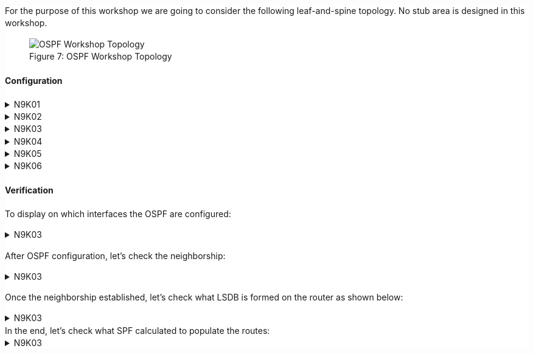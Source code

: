 For the purpose of this workshop we are going to consider the following leaf-and-spine topology. No stub area is designed in this workshop.

<figure>
  <img src="https://user-images.githubusercontent.com/31813625/235520870-732a9b77-b24b-4dc8-84ba-cd051b8b3833.png" alt="OSPF Workshop Topology">
  <figcaption>Figure 7: OSPF Workshop Topology</figcaption>
</figure>

#### Configuration

<details><summary>N9K01</summary></details>

<details><summary>N9K02</summary></details>

<details><summary>N9K03</summary></details>

<details><summary>N9K04</summary></details>

<details><summary>N9K05</summary></details>

<details><summary>N9K06</summary></details>

#### Verification

To display on which interfaces the OSPF are configured:

<details><summary>N9K03</summary></details>

After OSPF configuration, let’s check the neighborship:


<details><summary>N9K03</summary></details>

Once the neighborship established, let’s check what LSDB is formed on the router as shown below:

<details><summary>N9K03</summary></details>
In the end, let’s check what SPF calculated to populate the routes:


<details><summary>N9K03</summary></details>